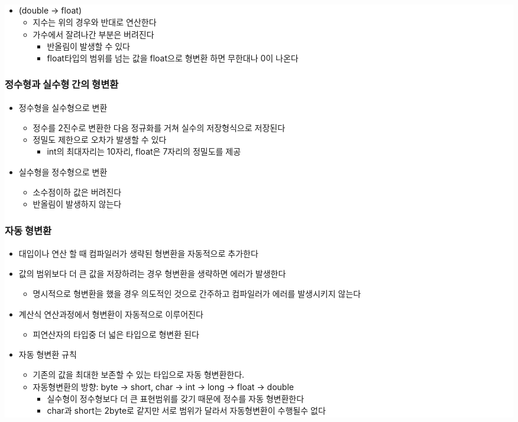 - (double -> float)
    - 지수는 위의 경우와 반대로 연산한다
    - 가수에서 잘려나간 부분은 버려진다
        - 반올림이 발생할 수 있다
        - float타입의 범위를 넘는 값을 float으로 형변환 하면 무한대나 0이 나온다

### 정수형과 실수형 간의 형변환
- 정수형을 실수형으로 변환
    - 정수를 2진수로 변환한 다음 정규화를 거쳐 실수의 저장형식으로 저장된다
    - 정밀도 제한으로 오차가 발생할 수 있다
        - int의 최대자리는 10자리, float은 7자리의 정밀도를 제공

- 실수형을 정수형으로 변환
    - 소수점이하 값은 버려진다
    - 반올림이 발생하지 않는다

### 자동 형변환
- 대입이나 연산 할 때 컴파일러가 생략된 형변환을 자동적으로 추가한다
- 값의 범위보다 더 큰 값을 저장하려는 경우 형변환을 생략하면 에러가 발생한다
    - 명시적으로 형변환을 했을 경우 의도적인 것으로 간주하고 컴파일러가 에러를 발생시키지 않는다

- 계산식 연산과정에서 형변환이 자동적으로 이루어진다
    - 피연산자의 타입중 더 넓은 타입으로 형변환 된다

- 자동 형변환 규칙
    - 기존의 값을 최대한 보존할 수 있는 타입으로 자동 형변환한다.
    - 자동형변환의 방향: byte -> short, char -> int -> long -> float -> double 
        - 실수형이 정수형보다 더 큰 표현범위를 갖기 때문에 정수를 자동 형변환한다
        - char과 short는 2byte로 같지만 서로 범위가 달라서 자동형변환이 수행될수 없다


    
